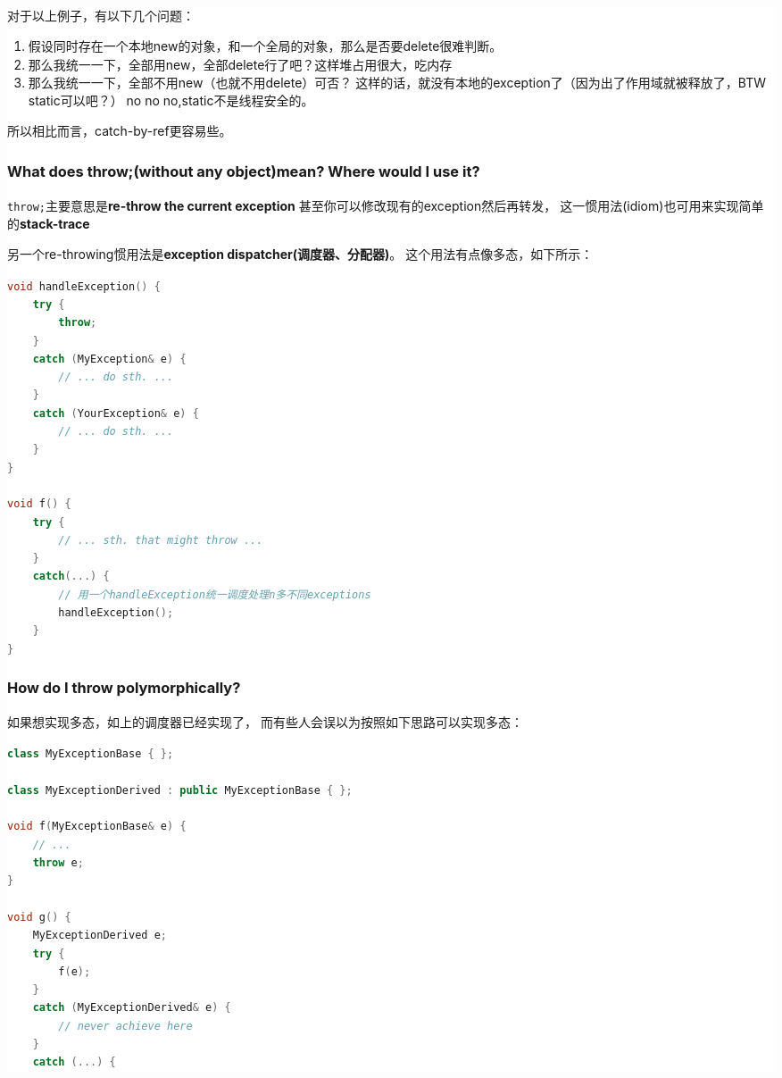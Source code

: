对于以上例子，有以下几个问题：

1. 假设同时存在一个本地new的对象，和一个全局的对象，那么是否要delete很难判断。
2. 那么我统一一下，全部用new，全部delete行了吧？这样堆占用很大，吃内存
3. 那么我统一一下，全部不用new（也就不用delete）可否？
这样的话，就没有本地的exception了（因为出了作用域就被释放了，BTW static可以吧？）
no no no,static不是线程安全的。

所以相比而言，catch-by-ref更容易些。

### What does throw;(without any object)mean? Where would I use it?
`throw;`主要意思是**re-throw the current exception**
甚至你可以修改现有的exception然后再转发，
这一惯用法(idiom)也可用来实现简单的**stack-trace**

另一个re-throwing惯用法是**exception dispatcher(调度器、分配器)**。
这个用法有点像多态，如下所示：

```cpp
void handleException() {
    try {
        throw;
    }
    catch (MyException& e) {
        // ... do sth. ...
    }
    catch (YourException& e) {
        // ... do sth. ...
    }
}

void f() {
    try {
        // ... sth. that might throw ...
    }
    catch(...) {
        // 用一个handleException统一调度处理n多不同exceptions
        handleException();
    }
}
```

### How do I throw polymorphically?
如果想实现多态，如上的调度器已经实现了，
而有些人会误以为按照如下思路可以实现多态：

```cpp
class MyExceptionBase { };

class MyExceptionDerived : public MyExceptionBase { };

void f(MyExceptionBase& e) {
    // ...
    throw e;
}

void g() {
    MyExceptionDerived e;
    try {
        f(e);
    }
    catch (MyExceptionDerived& e) {
        // never achieve here
    }
    catch (...) {
```